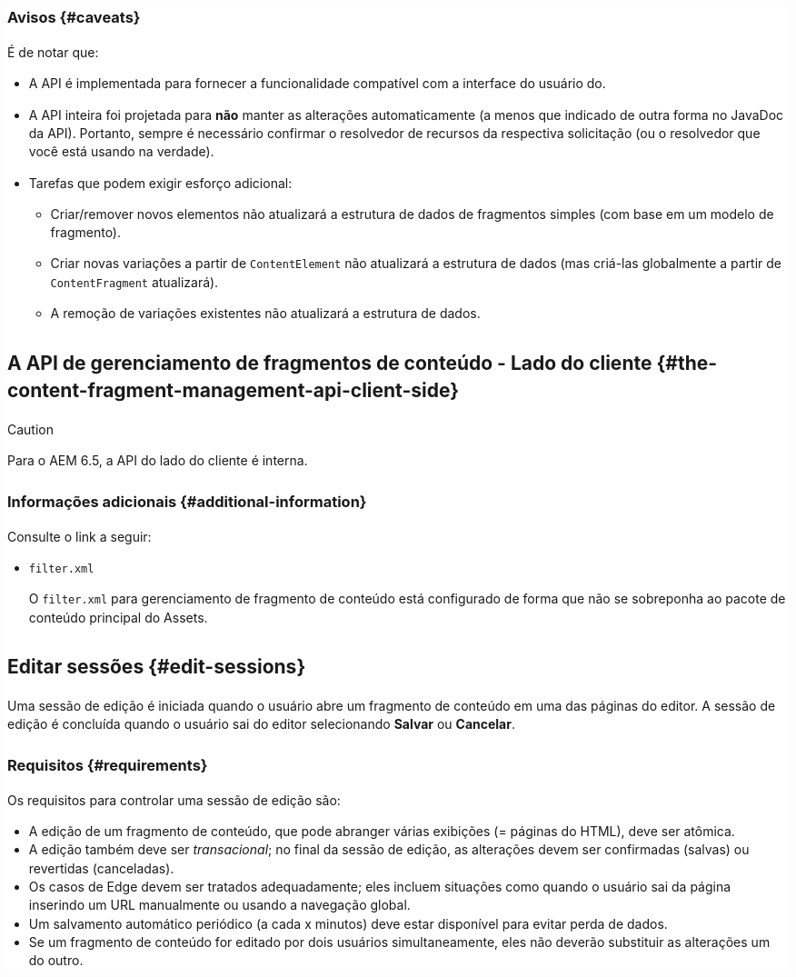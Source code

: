 ### Avisos {#caveats}

É de notar que:

* A API é implementada para fornecer a funcionalidade compatível com a interface do usuário do.
* A API inteira foi projetada para **não** manter as alterações automaticamente (a menos que indicado de outra forma no JavaDoc da API). Portanto, sempre é necessário confirmar o resolvedor de recursos da respectiva solicitação (ou o resolvedor que você está usando na verdade).
* Tarefas que podem exigir esforço adicional:

   * Criar/remover novos elementos não atualizará a estrutura de dados de fragmentos simples (com base em um modelo de fragmento).
   * Criar novas variações a partir de `ContentElement` não atualizará a estrutura de dados (mas criá-las globalmente a partir de `ContentFragment` atualizará).

   * A remoção de variações existentes não atualizará a estrutura de dados.

## A API de gerenciamento de fragmentos de conteúdo - Lado do cliente {#the-content-fragment-management-api-client-side}

>[!CAUTION]
>
>Para o AEM 6.5, a API do lado do cliente é interna.

### Informações adicionais {#additional-information}

Consulte o link a seguir:

* `filter.xml`

  O `filter.xml` para gerenciamento de fragmento de conteúdo está configurado de forma que não se sobreponha ao pacote de conteúdo principal do Assets.

## Editar sessões {#edit-sessions}

Uma sessão de edição é iniciada quando o usuário abre um fragmento de conteúdo em uma das páginas do editor. A sessão de edição é concluída quando o usuário sai do editor selecionando **Salvar** ou **Cancelar**.

### Requisitos {#requirements}

Os requisitos para controlar uma sessão de edição são:

* A edição de um fragmento de conteúdo, que pode abranger várias exibições (= páginas do HTML), deve ser atômica.
* A edição também deve ser *transacional*; no final da sessão de edição, as alterações devem ser confirmadas (salvas) ou revertidas (canceladas).
* Os casos de Edge devem ser tratados adequadamente; eles incluem situações como quando o usuário sai da página inserindo um URL manualmente ou usando a navegação global.
* Um salvamento automático periódico (a cada x minutos) deve estar disponível para evitar perda de dados.
* Se um fragmento de conteúdo for editado por dois usuários simultaneamente, eles não deverão substituir as alterações um do outro.
